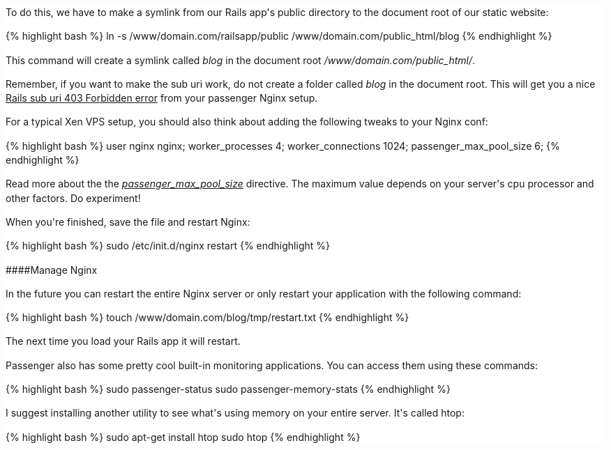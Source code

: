 To do this, we have to make a symlink from our Rails app's public directory to the document root of our static website:

{% highlight bash %}
    ln -s /www/domain.com/railsapp/public /www/domain.com/public_html/blog
{% endhighlight %}

This command will create a symlink called *blog* in the document root */www/domain.com/public_html/*. 

Remember, if you want to make the sub uri work, do not create a folder called *blog* in the document root. This will get you a nice [Rails sub uri 403 Forbidden error][3] from your passenger Nginx setup. 

For a typical Xen VPS setup, you should also think about adding the following tweaks to your Nginx conf:

{% highlight bash %}
    user                      nginx nginx;
    worker_processes          4;
    worker_connections        1024;
    passenger_max_pool_size   6;
{% endhighlight %}

Read more about the the *[passenger_max_pool_size][4]* directive. The maximum value depends on your server's cpu processor and other factors. Do experiment!

When you're finished, save the file and restart Nginx:

{% highlight bash %}
    sudo /etc/init.d/nginx restart
{% endhighlight %}

####Manage Nginx

In the future you can restart the entire Nginx server or only restart your application with the following command:

{% highlight bash %}
    touch /www/domain.com/blog/tmp/restart.txt
{% endhighlight %}

The next time you load your Rails app it will restart.

Passenger also has some pretty cool built-in monitoring applications. You can access them using these commands:

{% highlight bash %}
    sudo passenger-status
    sudo passenger-memory-stats
{% endhighlight %}

I suggest installing another utility to see what's using memory on your entire server. It's called htop:

{% highlight bash %}
    sudo apt-get install htop
    sudo htop
{% endhighlight %}


  [1]: http://techoctave.com/c7/posts/3-passenger-for-nginx-is-the-jquery-of-web-server-software
  [2]: http://techoctave.com/c7/posts/4-rails-sub-uri-403-forbidden-errors-when-deploying-with-passenger-for-nginx
  [3]: http://techoctave.com/c7/posts/4-rails-sub-uri-403-forbidden-errors-when-deploying-with-passenger-for-nginx
  [4]: http://modrails.com/documentation/Users%20guide%20Nginx.html#PassengerMaxPoolSize